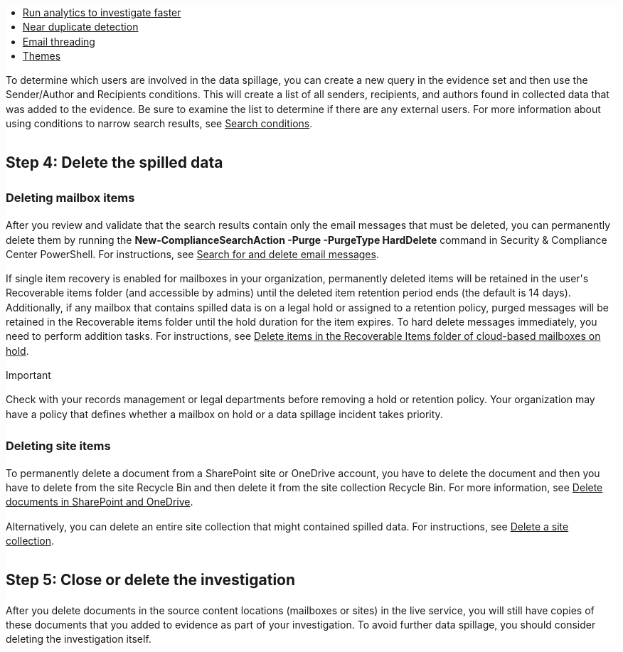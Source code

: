 - [Run analytics to investigate faster](run-analytics-to-investigate-faster.md)
- [Near duplicate detection](near-duplicates.md)
- [Email threading](email-threading.md)
- [Themes](themes.md)

To determine which users are involved in the data spillage, you can create a new query in the evidence set and then use the Sender/Author and Recipients conditions. This will create a list of all senders, recipients, and authors found in collected data that was added to the evidence. Be sure to examine the list to determine if there are any external users. For more information about using conditions to narrow search results, see [Search conditions](../keyword-queries-and-search-conditions.md#search-conditions).

## Step 4: Delete the spilled data

### Deleting mailbox items

After you review and validate that the search results contain only the email messages that must be deleted, you can permanently delete them by running the **New-ComplianceSearchAction -Purge -PurgeType HardDelete** command in Security & Compliance Center PowerShell. For instructions, see [Search for and delete email messages](../search-for-and-delete-messages-in-your-organization.md). 

If single item recovery is enabled for mailboxes in your organization, permanently deleted items will be retained in the user's Recoverable items folder (and accessible by admins) until the deleted item retention period ends (the default is 14 days). Additionally, if any mailbox that contains spilled data is on a legal hold or assigned to a retention policy, purged messages will be retained in the Recoverable items folder until the hold duration for the item expires. To hard delete messages immediately, you need to perform addition tasks. For instructions, see [Delete items in the Recoverable Items folder of cloud-based mailboxes on hold](../delete-items-in-the-recoverable-items-folder-of-mailboxes-on-hold.md).  

> [!IMPORTANT]
> Check with your records management or legal departments before removing a hold or retention policy. Your organization may have a policy that defines whether a mailbox on hold or a data spillage incident takes priority. 

### Deleting site items

To permanently delete a document from a SharePoint site or OneDrive account, you have to delete the document and then you have to delete from the site Recycle Bin and then delete it from the site collection Recycle Bin. For more information, see [Delete documents in SharePoint and OneDrive](https://docs.microsoft.com/microsoft-365/compliance/gdpr-dsr-office365#deleting-documents-in-sharepoint-online-and-onedrive-for-business).

Alternatively, you can delete an entire site collection that might contained spilled data. For instructions, see [Delete a site collection](https://docs.microsoft.com/sharepoint/delete-site-collection).

## Step 5: Close or delete the investigation

After you delete documents in the source content locations (mailboxes or sites) in the live service, you will still have copies of these documents that you added to evidence as part of your investigation. To avoid further data spillage, you should consider deleting the investigation itself.
